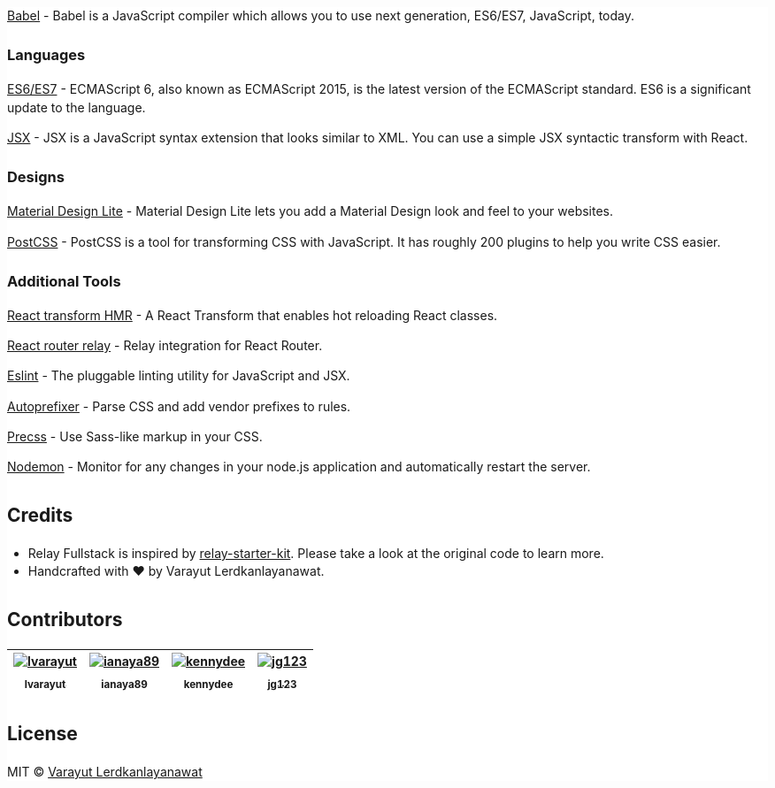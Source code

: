 [Babel](https://babeljs.io) - Babel is a JavaScript compiler which allows you to  use next generation, ES6/ES7, JavaScript, today.

### Languages
[ES6/ES7](https://github.com/lukehoban/es6features) - ECMAScript 6, also known as ECMAScript 2015, is the latest version of the ECMAScript standard. ES6 is a significant update to the language.

[JSX]( https://facebook.github.io/react/docs/jsx-in-depth.html) - JSX is a JavaScript syntax extension that looks similar to XML. You can use a simple JSX syntactic transform with React.

### Designs
[Material Design Lite](http://getmdl.io) - Material Design Lite lets you add a Material Design look and feel to your websites.

[PostCSS](http://postcss.org) - PostCSS is a tool for transforming CSS with JavaScript. It has roughly 200 plugins to help you write CSS easier.

### Additional Tools
[React transform HMR](https://github.com/gaearon/react-transform-hmr) - A React Transform that enables hot reloading React classes.

[React router relay](https://github.com/relay-tools/react-router-relay) - Relay integration for React Router.

[Eslint](http://eslint.org) - The pluggable linting utility for JavaScript and JSX.

[Autoprefixer](https://github.com/postcss/autoprefixer) - Parse CSS and add vendor prefixes to rules.

[Precss](https://github.com/jonathantneal/precss) - Use Sass-like markup in your CSS.

[Nodemon](http://nodemon.io) - Monitor for any changes in your node.js application and automatically restart the server.

## Credits
- Relay Fullstack is inspired by [relay-starter-kit](https://github.com/relayjs/relay-starter-kit). Please take a look at the original code to learn more.
- Handcrafted with ♥ by Varayut Lerdkanlayanawat.

## Contributors


| [![lvarayut](https://avatars.githubusercontent.com/u/4281887?v=3&s=120)<br /><sub>lvarayut</sub>](https://github.com/lvarayut)<br /> | [![ianaya89](https://avatars.githubusercontent.com/u/3258966?v=3&s=120)<br /><sub>ianaya89</sub>](https://github.com/ianaya89)<br /> | [![kennydee](https://avatars.githubusercontent.com/u/1484406?v=3&s=120)<br /><sub>kennydee</sub>](https://github.com/kennydee)<br /> | [![jg123](https://avatars.githubusercontent.com/u/693277?v=3&s=120)<br /><sub>jg123</sub>](https://github.com/jg123)<br /> |
| :---: | :---: | :---: | :---: |


## License

MIT © [Varayut Lerdkanlayanawat](https://github.com/lvarayut)
